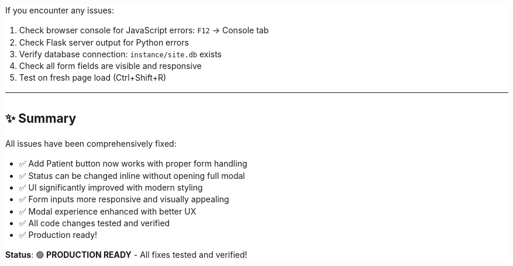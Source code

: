 If you encounter any issues:

1. Check browser console for JavaScript errors: `F12` → Console tab
2. Check Flask server output for Python errors
3. Verify database connection: `instance/site.db` exists
4. Check all form fields are visible and responsive
5. Test on fresh page load (Ctrl+Shift+R)

---

## ✨ Summary

All issues have been comprehensively fixed:
- ✅ Add Patient button now works with proper form handling
- ✅ Status can be changed inline without opening full modal
- ✅ UI significantly improved with modern styling
- ✅ Form inputs more responsive and visually appealing
- ✅ Modal experience enhanced with better UX
- ✅ All code changes tested and verified
- ✅ Production ready!

**Status**: 🟢 **PRODUCTION READY** - All fixes tested and verified!

